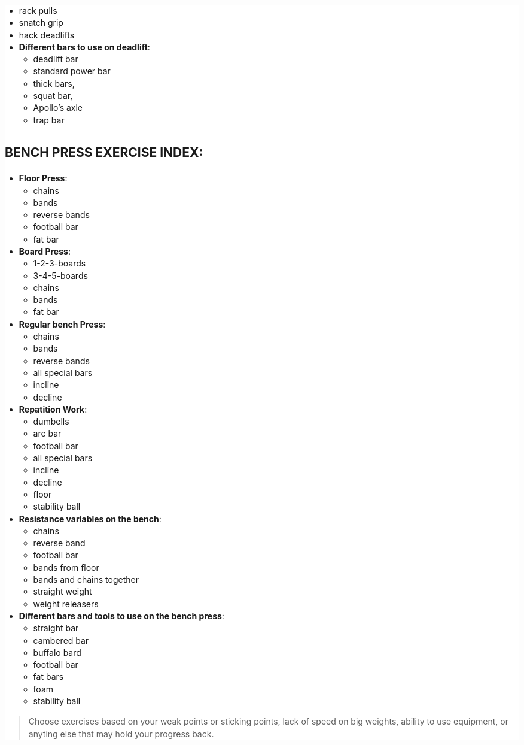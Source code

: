   - rack pulls 
  - snatch grip 
  - hack deadlifts
- __Different bars to use on deadlift__: 
  - deadlift bar 
  - standard power bar 
  - thick bars, 
  - squat bar, 
  - Apollo’s axle 
  - trap bar

## BENCH PRESS EXERCISE INDEX:

- __Floor Press__: 
  - chains 
  - bands 
  - reverse bands 
  - football bar 
  - fat bar
- __Board Press__: 
  - 1-2-3-boards 
  - 3-4-5-boards 
  - chains 
  - bands 
  - fat bar
- __Regular bench Press__: 
  - chains 
  - bands 
  - reverse bands 
  - all special bars 
  - incline 
  - decline
- __Repatition Work__: 
  - dumbells 
  - arc bar 
  - football bar 
  - all special bars 
  - incline 
  - decline 
  - floor 
  - stability ball
- __Resistance variables on the bench__: 
  - chains 
  - reverse band 
  - football bar 
  - bands from floor 
  - bands and chains together 
  - straight weight 
  - weight releasers
- __Different bars and tools to use on the bench press__: 
  - straight bar 
  - cambered bar 
  - buffalo bard 
  - football bar 
  - fat bars 
  - foam 
  - stability ball

> Choose exercises based on your weak points or sticking points, lack of speed
> on big weights, ability to use equipment, or anyting else that may hold your
> progress back.

